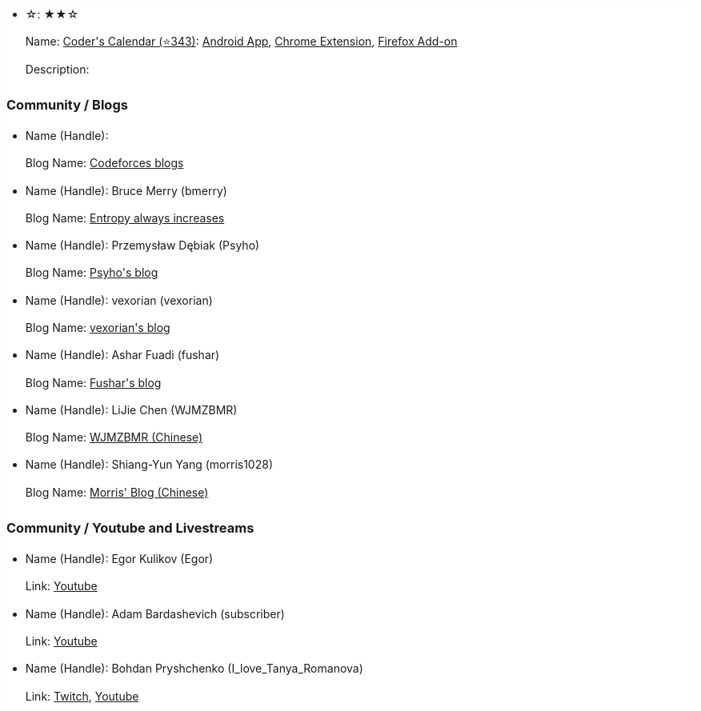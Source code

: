 
- ☆: ★★☆

  Name: [Coder's Calendar (⭐343)](https://github.com/nishanthvijayan/CoderCalendar): [Android App](https://play.google.com/store/apps/details?id=com.corphots.coderscalendar), [Chrome Extension](https://chrome.google.com/webstore/detail/coders-calendar/bageaffklfkikjigoclfgengklfnidll), [Firefox Add-on](https://addons.mozilla.org/en-US/firefox/addon/coder-calendar/)

  Description: 



### Community / Blogs

- Name (Handle): 

  Blog Name: [Codeforces blogs](http://codeforces.com/)


- Name (Handle): Bruce Merry (bmerry)

  Blog Name: [Entropy always increases](http://blog.brucemerry.org.za/)


- Name (Handle): Przemysław Dębiak (Psyho)

  Blog Name: [Psyho's blog](http://psyho.gg/)


- Name (Handle): vexorian (vexorian)

  Blog Name: [vexorian's blog](http://www.vexorian.com/)


- Name (Handle): Ashar Fuadi (fushar)

  Blog Name: [Fushar's blog](http://fusharblog.com/)


- Name (Handle): LiJie Chen (WJMZBMR)

  Blog Name: [WJMZBMR (Chinese)](http://wjmzbmr.com/)


- Name (Handle): Shiang-Yun Yang (morris1028)

  Blog Name: [Morris' Blog (Chinese)](http://morris821028.github.io/)



### Community / Youtube and Livestreams

- Name (Handle): Egor Kulikov (Egor)

  Link: [Youtube](https://www.youtube.com/channel/UCjlLfxSPkYluCDetlwbLpjQ)


- Name (Handle): Adam Bardashevich (subscriber)

  Link: [Youtube](https://www.youtube.com/channel/UCc4jWVeWjUfpUo8z4PHfopw)


- Name (Handle): Bohdan Pryshchenko (I\_love\_Tanya\_Romanova)

  Link: [Twitch](https://www.twitch.tv/lebron_stream), [Youtube](https://www.youtube.com/channel/UCWqqnonyL7aVeUYl5Yp8TrQ)
